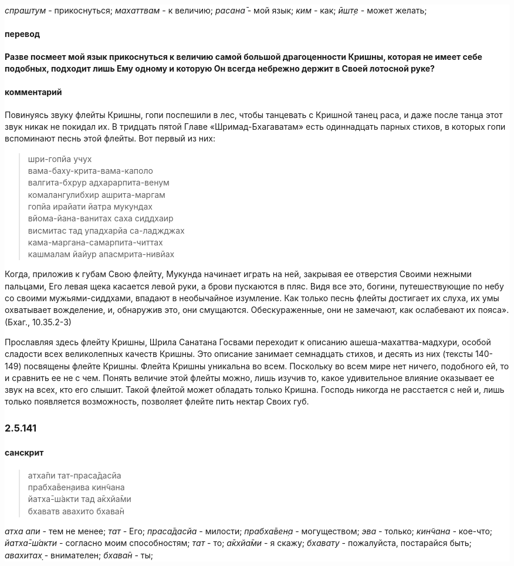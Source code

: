 _спрашт̣ум_ - прикоснуться;
_махаттвам_ - к величию;
_расана̄_ - мой язык;
_ким_ - как;
_ӣшт̣е_ - может желать;

#### перевод

**Разве посмеет мой язык прикоснуться к величию самой большой драгоценности Кришны, которая не имеет себе подобных, подходит лишь Ему одному и которую Он всегда небрежно держит в Своей лотосной руке?**

#### комментарий

Повинуясь звуку флейты Кришны, гопи поспешили в лес, чтобы танцевать с Кришной танец раса, и даже после танца этот звук никак не покидал их. В тридцать пятой Главе «Шримад-Бхагаватам» есть одиннадцать парных стихов, в которых гопи вспоминают песнь этой флейты. Вот первый из них:

> шри-гопйа учух<br/>
> вама-баху-крита-вама-каполо<br/>
> валгита-бхрур адхарарпита-венум<br/>
> комалангулибхир ашрита-маргам<br/>
> гопйа ирайати йатра мукундах<br/>
> вйома-йана-ванитах саха сиддхаир<br/>
> висмитас тад упадхарйа са-ладжджах<br/>
> кама-маргана-самарпита-читтах<br/>
> кашмалам йайур апасмрита-нивйах<br/>

Когда, приложив к губам Свою флейту, Мукунда начинает играть на ней, закрывая ее отверстия Своими нежными пальцами, Его левая щека касается левой руки, а брови пускаются в пляс. Видя все это, богини, путешествующие по небу со своими мужьями-сиддхами, впадают в необычайное изумление. Как только песнь флейты достигает их слуха, их умы охватывает вожделение, и, обнаружив это, они смущаются. Обескураженные, они не замечают, как ослабевают их пояса». (Бхаг., 10.35.2-3)

Прославляя здесь флейту Кришны, Шрила Санатана Госвами переходит к описанию ашеша-махаттва-мадхури, особой сладости всех великолепных качеств Кришны. Это описание занимает семнадцать стихов, и десять из них (тексты 140-149) посвящены флейте Кришны. Флейта Кришны уникальна во всем. Поскольку во всем мире нет ничего, подобного ей, то и сравнить ее не с чем. Понять величие этой флейты можно, лишь изучив то, какое удивительное влияние оказывает ее звук на всех, кто его слышит. Такой флейтой может обладать только Кришна. Господь никогда не расстается с ней и, лишь только появляется возможность, позволяет флейте пить нектар Своих губ.

### 2.5.141

#### санскрит

> атха̄пи тат-праса̄дасйа<br/>
> прабха̄вен̣аива кин̃чана<br/>
> йатха̄-ш́акти тад а̄кхйа̄ми<br/>
> бхаватв авахито бхава̄н

_атха апи_ - тем не менее;
_тат_ - Его;
_праса̄дасйа_ - милости;
_прабха̄вен̣а_ - могуществом;
_эва_ - только;
_кин̃чана_ - кое-что;
_йатха̄-ш́акти_ - согласно моим способностям;
_тат_ - то;
_а̄кхйа̄ми_ - я скажу;
_бхавату_ - пожалуйста, постарайся быть;
_авахитах̣_ - внимателен;
_бхава̄н_ - ты;
